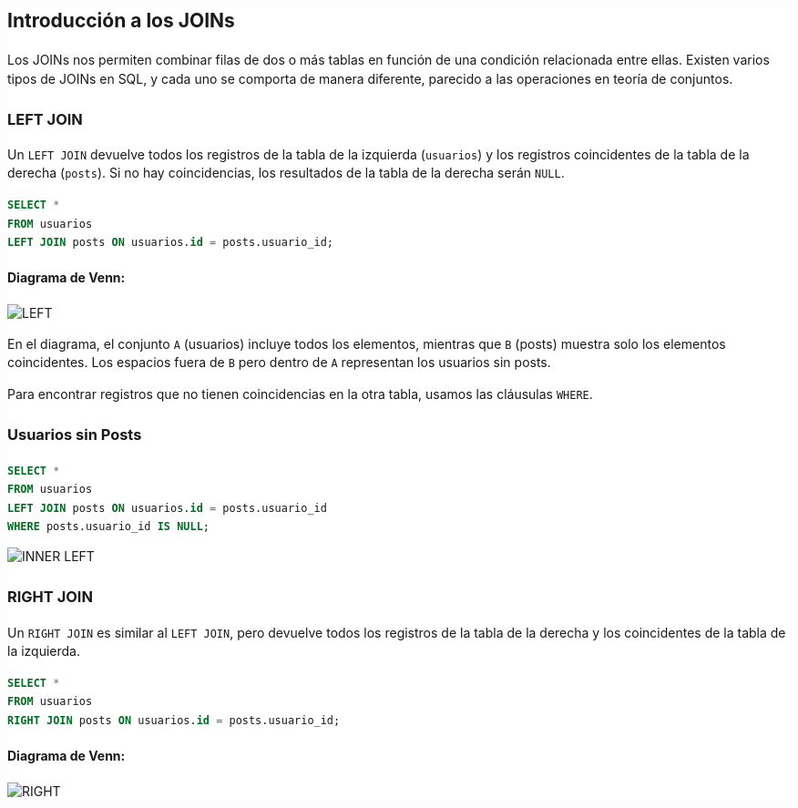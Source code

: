 

## Introducción a los JOINs

Los JOINs nos permiten combinar filas de dos o más tablas en función de una condición relacionada entre ellas. Existen varios tipos de JOINs en SQL, y cada uno se comporta de manera diferente, parecido a las operaciones en teoría de conjuntos.

### LEFT JOIN

Un `LEFT JOIN` devuelve todos los registros de la tabla de la izquierda (`usuarios`) y los registros coincidentes de la tabla de la derecha (`posts`). Si no hay coincidencias, los resultados de la tabla de la derecha serán `NULL`.

```sql
SELECT *
FROM usuarios 
LEFT JOIN posts ON usuarios.id = posts.usuario_id;
```

#### Diagrama de Venn:

![LEFT](https://upload.wikimedia.org/wikipedia/commons/thumb/9/93/Diagrama_de_Venn_11.svg/640px-Diagrama_de_Venn_11.svg.png)

En el diagrama, el conjunto `A` (usuarios) incluye todos los elementos, mientras que `B` (posts) muestra solo los elementos coincidentes. Los espacios fuera de `B` pero dentro de `A` representan los usuarios sin posts.

Para encontrar registros que no tienen coincidencias en la otra tabla, usamos las cláusulas `WHERE`.

### Usuarios sin Posts

```sql
SELECT *
FROM usuarios 
LEFT JOIN posts ON usuarios.id = posts.usuario_id
WHERE posts.usuario_id IS NULL;
```
![INNER LEFT](https://upload.wikimedia.org/wikipedia/commons/thumb/c/c0/Diagrama_de_Venn_07.svg/640px-Diagrama_de_Venn_07.svg.png)

### RIGHT JOIN

Un `RIGHT JOIN` es similar al `LEFT JOIN`, pero devuelve todos los registros de la tabla de la derecha y los coincidentes de la tabla de la izquierda.

```sql
SELECT *
FROM usuarios 
RIGHT JOIN posts ON usuarios.id = posts.usuario_id;
```

#### Diagrama de Venn:

![RIGHT](https://upload.wikimedia.org/wikipedia/commons/thumb/1/16/Diagrama_de_Venn_12.svg/640px-Diagrama_de_Venn_12.svg.png)
